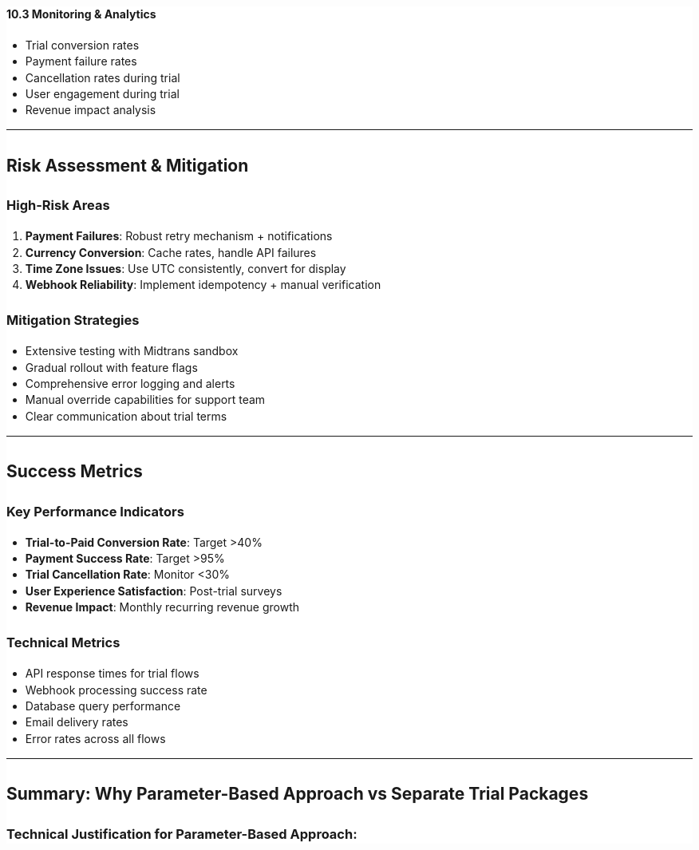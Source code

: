 #### 10.3 Monitoring & Analytics
- Trial conversion rates
- Payment failure rates
- Cancellation rates during trial
- User engagement during trial
- Revenue impact analysis

---

## Risk Assessment & Mitigation

### High-Risk Areas
1. **Payment Failures**: Robust retry mechanism + notifications
2. **Currency Conversion**: Cache rates, handle API failures
3. **Time Zone Issues**: Use UTC consistently, convert for display
4. **Webhook Reliability**: Implement idempotency + manual verification

### Mitigation Strategies
- Extensive testing with Midtrans sandbox
- Gradual rollout with feature flags
- Comprehensive error logging and alerts
- Manual override capabilities for support team
- Clear communication about trial terms

---

## Success Metrics

### Key Performance Indicators
- **Trial-to-Paid Conversion Rate**: Target >40%
- **Payment Success Rate**: Target >95%
- **Trial Cancellation Rate**: Monitor <30%
- **User Experience Satisfaction**: Post-trial surveys
- **Revenue Impact**: Monthly recurring revenue growth

### Technical Metrics
- API response times for trial flows
- Webhook processing success rate
- Database query performance
- Email delivery rates
- Error rates across all flows

---

## Summary: Why Parameter-Based Approach vs Separate Trial Packages

### Technical Justification for Parameter-Based Approach:
